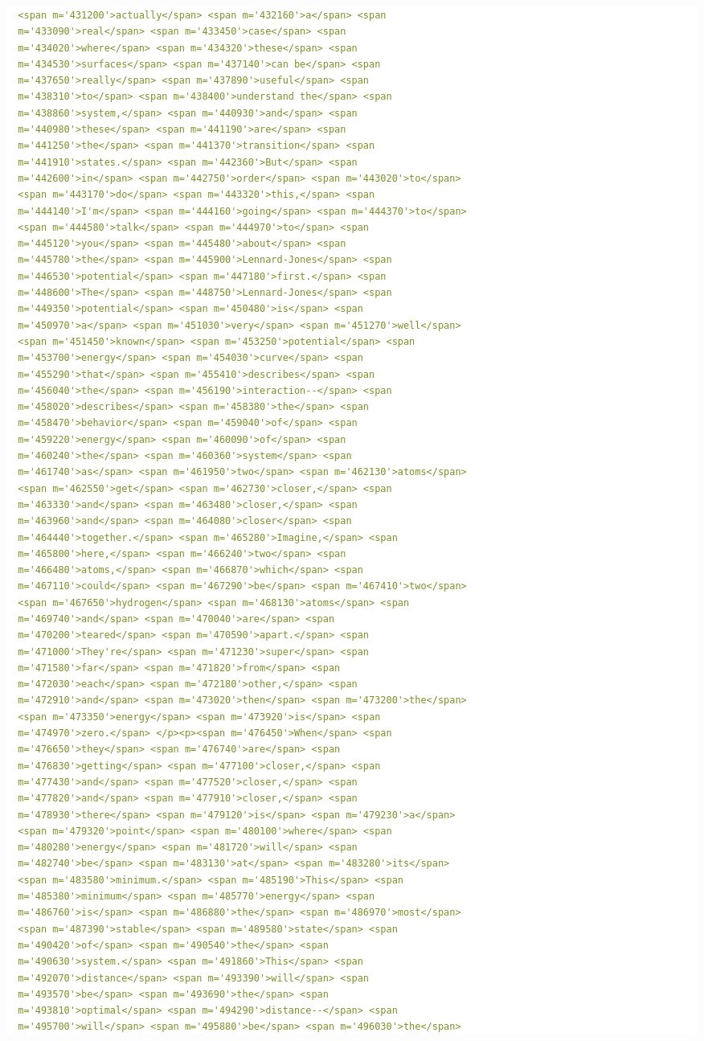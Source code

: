 ```yaml
  <span m='431200'>actually</span> <span m='432160'>a</span> <span
  m='433090'>real</span> <span m='433450'>case</span> <span
  m='434020'>where</span> <span m='434320'>these</span> <span
  m='434530'>surfaces</span> <span m='437140'>can be</span> <span
  m='437650'>really</span> <span m='437890'>useful</span> <span
  m='438310'>to</span> <span m='438400'>understand the</span> <span
  m='438860'>system,</span> <span m='440930'>and</span> <span
  m='440980'>these</span> <span m='441190'>are</span> <span
  m='441250'>the</span> <span m='441370'>transition</span> <span
  m='441910'>states.</span> <span m='442360'>But</span> <span
  m='442600'>in</span> <span m='442750'>order</span> <span m='443020'>to</span>
  <span m='443170'>do</span> <span m='443320'>this,</span> <span
  m='444140'>I'm</span> <span m='444160'>going</span> <span m='444370'>to</span>
  <span m='444580'>talk</span> <span m='444970'>to</span> <span
  m='445120'>you</span> <span m='445480'>about</span> <span
  m='445780'>the</span> <span m='445900'>Lennard-Jones</span> <span
  m='446530'>potential</span> <span m='447180'>first.</span> <span
  m='448600'>The</span> <span m='448750'>Lennard-Jones</span> <span
  m='449350'>potential</span> <span m='450480'>is</span> <span
  m='450970'>a</span> <span m='451030'>very</span> <span m='451270'>well</span>
  <span m='451450'>known</span> <span m='453250'>potential</span> <span
  m='453700'>energy</span> <span m='454030'>curve</span> <span
  m='455290'>that</span> <span m='455410'>describes</span> <span
  m='456040'>the</span> <span m='456190'>interaction--</span> <span
  m='458020'>describes</span> <span m='458380'>the</span> <span
  m='458470'>behavior</span> <span m='459040'>of</span> <span
  m='459220'>energy</span> <span m='460090'>of</span> <span
  m='460240'>the</span> <span m='460360'>system</span> <span
  m='461740'>as</span> <span m='461950'>two</span> <span m='462130'>atoms</span>
  <span m='462550'>get</span> <span m='462730'>closer,</span> <span
  m='463330'>and</span> <span m='463480'>closer,</span> <span
  m='463960'>and</span> <span m='464080'>closer</span> <span
  m='464440'>together.</span> <span m='465280'>Imagine,</span> <span
  m='465800'>here,</span> <span m='466240'>two</span> <span
  m='466480'>atoms,</span> <span m='466870'>which</span> <span
  m='467110'>could</span> <span m='467290'>be</span> <span m='467410'>two</span>
  <span m='467650'>hydrogen</span> <span m='468130'>atoms</span> <span
  m='469740'>and</span> <span m='470040'>are</span> <span
  m='470200'>teared</span> <span m='470590'>apart.</span> <span
  m='471000'>They're</span> <span m='471230'>super</span> <span
  m='471580'>far</span> <span m='471820'>from</span> <span
  m='472030'>each</span> <span m='472180'>other,</span> <span
  m='472910'>and</span> <span m='473020'>then</span> <span m='473200'>the</span>
  <span m='473350'>energy</span> <span m='473920'>is</span> <span
  m='474970'>zero.</span> </p><p><span m='476450'>When</span> <span
  m='476650'>they</span> <span m='476740'>are</span> <span
  m='476830'>getting</span> <span m='477100'>closer,</span> <span
  m='477430'>and</span> <span m='477520'>closer,</span> <span
  m='477820'>and</span> <span m='477910'>closer,</span> <span
  m='478930'>there</span> <span m='479120'>is</span> <span m='479230'>a</span>
  <span m='479320'>point</span> <span m='480100'>where</span> <span
  m='480280'>energy</span> <span m='481720'>will</span> <span
  m='482740'>be</span> <span m='483130'>at</span> <span m='483280'>its</span>
  <span m='483580'>minimum.</span> <span m='485190'>This</span> <span
  m='485380'>minimum</span> <span m='485770'>energy</span> <span
  m='486760'>is</span> <span m='486880'>the</span> <span m='486970'>most</span>
  <span m='487390'>stable</span> <span m='489580'>state</span> <span
  m='490420'>of</span> <span m='490540'>the</span> <span
  m='490630'>system.</span> <span m='491860'>This</span> <span
  m='492070'>distance</span> <span m='493390'>will</span> <span
  m='493570'>be</span> <span m='493690'>the</span> <span
  m='493810'>optimal</span> <span m='494290'>distance--</span> <span
  m='495700'>will</span> <span m='495880'>be</span> <span m='496030'>the</span>
```